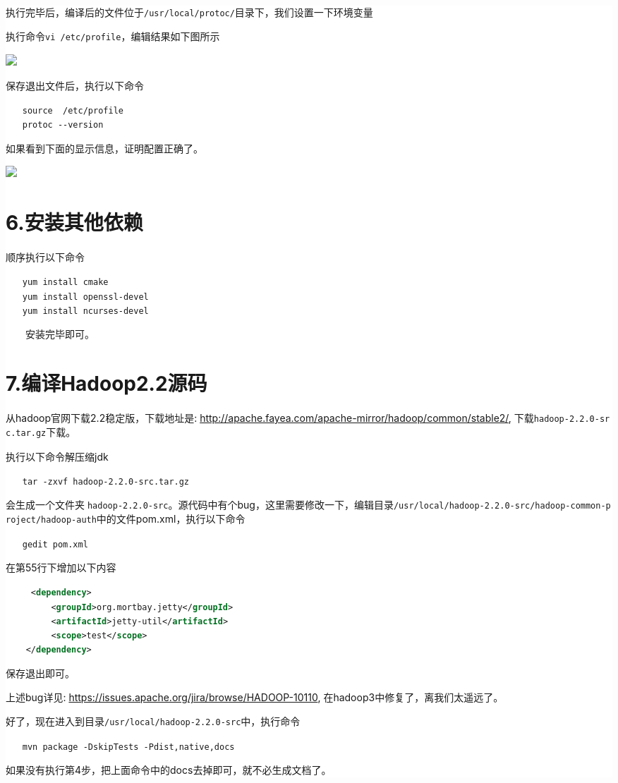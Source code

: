 执行完毕后，编译后的文件位于`/usr/local/protoc/`目录下，我们设置一下环境变量

执行命令`vi /etc/profile`，编辑结果如下图所示

![](http://images2015.cnblogs.com/blog/611264/201701/611264-20170115114754760-1359143830.png)

保存退出文件后，执行以下命令
```shell
　　source  /etc/profile
　　protoc --version
```
如果看到下面的显示信息，证明配置正确了。

![](http://images2015.cnblogs.com/blog/611264/201701/611264-20170115114820244-1651571624.png)
 

# 6.安装其他依赖

顺序执行以下命令
```shell
　　yum install cmake
　　yum install openssl-devel
　　yum install ncurses-devel
```
　　安装完毕即可。

# 7.编译Hadoop2.2源码

从hadoop官网下载2.2稳定版，下载地址是: http://apache.fayea.com/apache-mirror/hadoop/common/stable2/, 下载`hadoop-2.2.0-src.tar.gz`下载。

执行以下命令解压缩jdk
```shell
　　tar -zxvf hadoop-2.2.0-src.tar.gz
```
会生成一个文件夹 `hadoop-2.2.0-src`。源代码中有个bug，这里需要修改一下，编辑目录`/usr/local/hadoop-2.2.0-src/hadoop-common-project/hadoop-auth`中的文件pom.xml，执行以下命令
```shell
　　gedit pom.xml
```
在第55行下增加以下内容
```xml
     <dependency>
         <groupId>org.mortbay.jetty</groupId>
         <artifactId>jetty-util</artifactId>
         <scope>test</scope>
    </dependency>
```
保存退出即可。

上述bug详见: https://issues.apache.org/jira/browse/HADOOP-10110, 在hadoop3中修复了，离我们太遥远了。

好了，现在进入到目录`/usr/local/hadoop-2.2.0-src`中，执行命令
```shell
　　mvn package -DskipTests -Pdist,native,docs
```
如果没有执行第4步，把上面命令中的docs去掉即可，就不必生成文档了。
